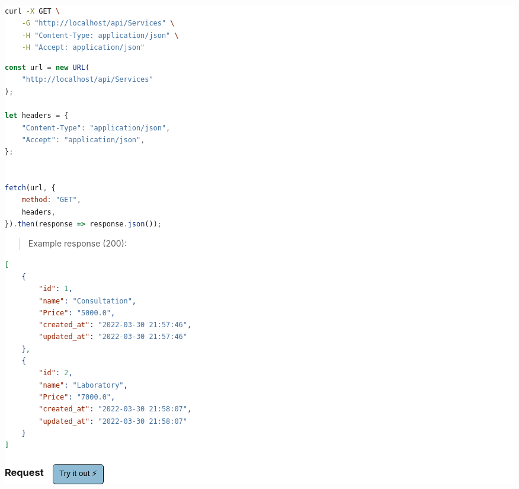 ```bash
curl -X GET \
    -G "http://localhost/api/Services" \
    -H "Content-Type: application/json" \
    -H "Accept: application/json"
```

```javascript
const url = new URL(
    "http://localhost/api/Services"
);

let headers = {
    "Content-Type": "application/json",
    "Accept": "application/json",
};


fetch(url, {
    method: "GET",
    headers,
}).then(response => response.json());
```


> Example response (200):

```json
[
    {
        "id": 1,
        "name": "Consultation",
        "Price": "5000.0",
        "created_at": "2022-03-30 21:57:46",
        "updated_at": "2022-03-30 21:57:46"
    },
    {
        "id": 2,
        "name": "Laboratory",
        "Price": "7000.0",
        "created_at": "2022-03-30 21:58:07",
        "updated_at": "2022-03-30 21:58:07"
    }
]
```
<div id="execution-results-GETapi-Services" hidden>
    <blockquote>Received response<span id="execution-response-status-GETapi-Services"></span>:</blockquote>
    <pre class="json"><code id="execution-response-content-GETapi-Services"></code></pre>
</div>
<div id="execution-error-GETapi-Services" hidden>
    <blockquote>Request failed with error:</blockquote>
    <pre><code id="execution-error-message-GETapi-Services"></code></pre>
</div>
<form id="form-GETapi-Services" data-method="GET" data-path="api/Services" data-authed="0" data-hasfiles="0" data-headers='{"Content-Type":"application\/json","Accept":"application\/json"}' onsubmit="event.preventDefault(); executeTryOut('GETapi-Services', this);">
<h3>
    Request&nbsp;&nbsp;&nbsp;
        <button type="button" style="background-color: #8fbcd4; padding: 5px 10px; border-radius: 5px; border-width: thin;" id="btn-tryout-GETapi-Services" onclick="tryItOut('GETapi-Services');">Try it out ⚡</button>
    <button type="button" style="background-color: #c97a7e; padding: 5px 10px; border-radius: 5px; border-width: thin;" id="btn-canceltryout-GETapi-Services" onclick="cancelTryOut('GETapi-Services');" hidden>Cancel</button>&nbsp;&nbsp;
    <button type="submit" style="background-color: #6ac174; padding: 5px 10px; border-radius: 5px; border-width: thin;" id="btn-executetryout-GETapi-Services" hidden>Send Request 💥</button>